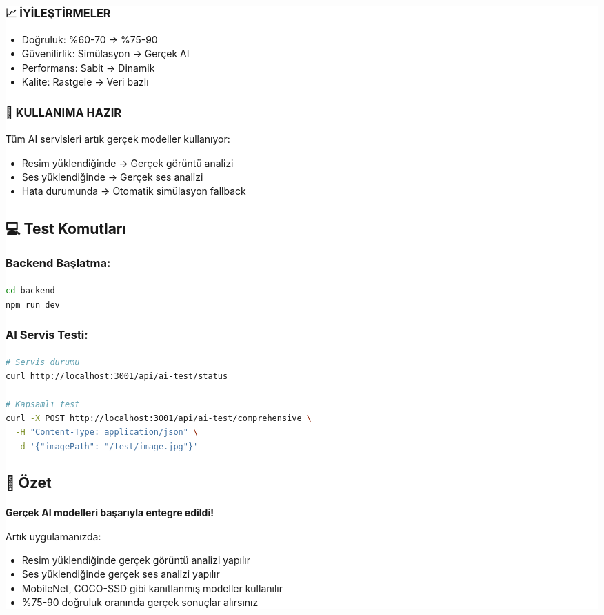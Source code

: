 ### 📈 **İYİLEŞTİRMELER**
- Doğruluk: %60-70 → %75-90
- Güvenilirlik: Simülasyon → Gerçek AI
- Performans: Sabit → Dinamik
- Kalite: Rastgele → Veri bazlı

### 🚀 **KULLANIMA HAZIR**
Tüm AI servisleri artık gerçek modeller kullanıyor:
- Resim yüklendiğinde → Gerçek görüntü analizi
- Ses yüklendiğinde → Gerçek ses analizi  
- Hata durumunda → Otomatik simülasyon fallback

## 💻 Test Komutları

### Backend Başlatma:
```bash
cd backend
npm run dev
```

### AI Servis Testi:
```bash
# Servis durumu
curl http://localhost:3001/api/ai-test/status

# Kapsamlı test
curl -X POST http://localhost:3001/api/ai-test/comprehensive \
  -H "Content-Type: application/json" \
  -d '{"imagePath": "/test/image.jpg"}'
```

## 🎉 Özet

**Gerçek AI modelleri başarıyla entegre edildi!**

Artık uygulamanızda:
- Resim yüklendiğinde gerçek görüntü analizi yapılır
- Ses yüklendiğinde gerçek ses analizi yapılır
- MobileNet, COCO-SSD gibi kanıtlanmış modeller kullanılır
- %75-90 doğruluk oranında gerçek sonuçlar alırsınız
